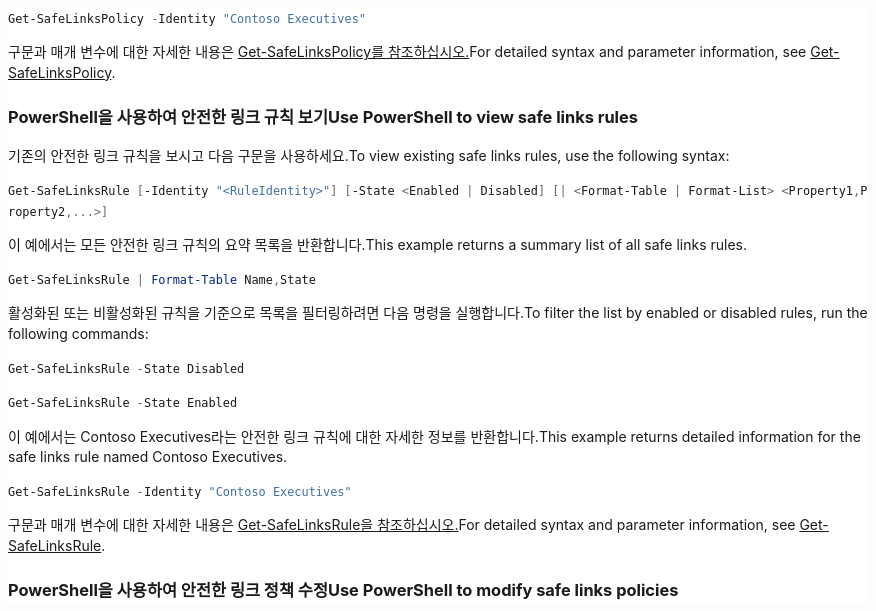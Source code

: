 ```PowerShell
Get-SafeLinksPolicy -Identity "Contoso Executives"
```

<span data-ttu-id="d4b1c-274">구문과 매개 변수에 대한 자세한 내용은 [Get-SafeLinksPolicy를 참조하십시오.](https://docs.microsoft.com/powershell/module/exchange/get-safelinkspolicy)</span><span class="sxs-lookup"><span data-stu-id="d4b1c-274">For detailed syntax and parameter information, see [Get-SafeLinksPolicy](https://docs.microsoft.com/powershell/module/exchange/get-safelinkspolicy).</span></span>

### <a name="use-powershell-to-view-safe-links-rules"></a><span data-ttu-id="d4b1c-275">PowerShell을 사용하여 안전한 링크 규칙 보기</span><span class="sxs-lookup"><span data-stu-id="d4b1c-275">Use PowerShell to view safe links rules</span></span>

<span data-ttu-id="d4b1c-276">기존의 안전한 링크 규칙을 보시고 다음 구문을 사용하세요.</span><span class="sxs-lookup"><span data-stu-id="d4b1c-276">To view existing safe links rules, use the following syntax:</span></span>

```PowerShell
Get-SafeLinksRule [-Identity "<RuleIdentity>"] [-State <Enabled | Disabled] [| <Format-Table | Format-List> <Property1,Property2,...>]
```

<span data-ttu-id="d4b1c-277">이 예에서는 모든 안전한 링크 규칙의 요약 목록을 반환합니다.</span><span class="sxs-lookup"><span data-stu-id="d4b1c-277">This example returns a summary list of all safe links rules.</span></span>

```PowerShell
Get-SafeLinksRule | Format-Table Name,State
```

<span data-ttu-id="d4b1c-278">활성화된 또는 비활성화된 규칙을 기준으로 목록을 필터링하려면 다음 명령을 실행합니다.</span><span class="sxs-lookup"><span data-stu-id="d4b1c-278">To filter the list by enabled or disabled rules, run the following commands:</span></span>

```PowerShell
Get-SafeLinksRule -State Disabled
```

```PowerShell
Get-SafeLinksRule -State Enabled
```

<span data-ttu-id="d4b1c-279">이 예에서는 Contoso Executives라는 안전한 링크 규칙에 대한 자세한 정보를 반환합니다.</span><span class="sxs-lookup"><span data-stu-id="d4b1c-279">This example returns detailed information for the safe links rule named Contoso Executives.</span></span>

```PowerShell
Get-SafeLinksRule -Identity "Contoso Executives"
```

<span data-ttu-id="d4b1c-280">구문과 매개 변수에 대한 자세한 내용은 [Get-SafeLinksRule을 참조하십시오.](https://docs.microsoft.com/powershell/module/exchange/get-safelinksrule)</span><span class="sxs-lookup"><span data-stu-id="d4b1c-280">For detailed syntax and parameter information, see [Get-SafeLinksRule](https://docs.microsoft.com/powershell/module/exchange/get-safelinksrule).</span></span>

### <a name="use-powershell-to-modify-safe-links-policies"></a><span data-ttu-id="d4b1c-281">PowerShell을 사용하여 안전한 링크 정책 수정</span><span class="sxs-lookup"><span data-stu-id="d4b1c-281">Use PowerShell to modify safe links policies</span></span>
